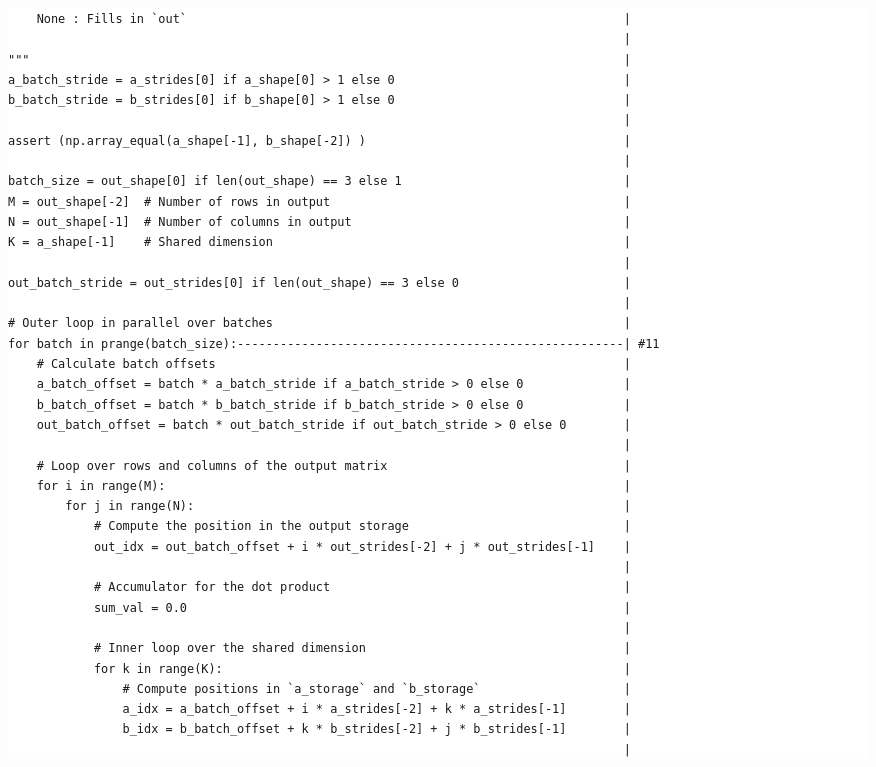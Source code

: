         None : Fills in `out`                                                             | 
                                                                                          | 
    """                                                                                   | 
    a_batch_stride = a_strides[0] if a_shape[0] > 1 else 0                                | 
    b_batch_stride = b_strides[0] if b_shape[0] > 1 else 0                                | 
                                                                                          | 
    assert (np.array_equal(a_shape[-1], b_shape[-2]) )                                    | 
                                                                                          | 
    batch_size = out_shape[0] if len(out_shape) == 3 else 1                               | 
    M = out_shape[-2]  # Number of rows in output                                         | 
    N = out_shape[-1]  # Number of columns in output                                      | 
    K = a_shape[-1]    # Shared dimension                                                 | 
                                                                                          | 
    out_batch_stride = out_strides[0] if len(out_shape) == 3 else 0                       | 
                                                                                          | 
    # Outer loop in parallel over batches                                                 | 
    for batch in prange(batch_size):------------------------------------------------------| #11
        # Calculate batch offsets                                                         | 
        a_batch_offset = batch * a_batch_stride if a_batch_stride > 0 else 0              | 
        b_batch_offset = batch * b_batch_stride if b_batch_stride > 0 else 0              | 
        out_batch_offset = batch * out_batch_stride if out_batch_stride > 0 else 0        | 
                                                                                          | 
        # Loop over rows and columns of the output matrix                                 | 
        for i in range(M):                                                                | 
            for j in range(N):                                                            | 
                # Compute the position in the output storage                              | 
                out_idx = out_batch_offset + i * out_strides[-2] + j * out_strides[-1]    | 
                                                                                          | 
                # Accumulator for the dot product                                         | 
                sum_val = 0.0                                                             | 
                                                                                          | 
                # Inner loop over the shared dimension                                    | 
                for k in range(K):                                                        | 
                    # Compute positions in `a_storage` and `b_storage`                    | 
                    a_idx = a_batch_offset + i * a_strides[-2] + k * a_strides[-1]        | 
                    b_idx = b_batch_offset + k * b_strides[-2] + j * b_strides[-1]        | 
                                                                                          | 